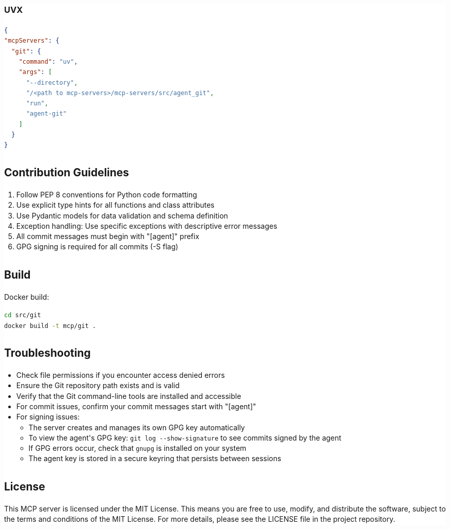 ### UVX
```json
{
"mcpServers": {
  "git": {
    "command": "uv",
    "args": [ 
      "--directory",
      "/<path to mcp-servers>/mcp-servers/src/agent_git",
      "run",
      "agent-git"
    ]
  }
}
```

## Contribution Guidelines

1. Follow PEP 8 conventions for Python code formatting
2. Use explicit type hints for all functions and class attributes
3. Use Pydantic models for data validation and schema definition
4. Exception handling: Use specific exceptions with descriptive error messages
5. All commit messages must begin with "[agent]" prefix
6. GPG signing is required for all commits (-S flag)

## Build

Docker build:

```bash
cd src/git
docker build -t mcp/git .
```

## Troubleshooting

- Check file permissions if you encounter access denied errors
- Ensure the Git repository path exists and is valid
- Verify that the Git command-line tools are installed and accessible
- For commit issues, confirm your commit messages start with "[agent]"
- For signing issues:
  - The server creates and manages its own GPG key automatically
  - To view the agent's GPG key: `git log --show-signature` to see commits signed by the agent
  - If GPG errors occur, check that `gnupg` is installed on your system
  - The agent key is stored in a secure keyring that persists between sessions

## License

This MCP server is licensed under the MIT License. This means you are free to use, modify, and distribute the software, subject to the terms and conditions of the MIT License. For more details, please see the LICENSE file in the project repository.